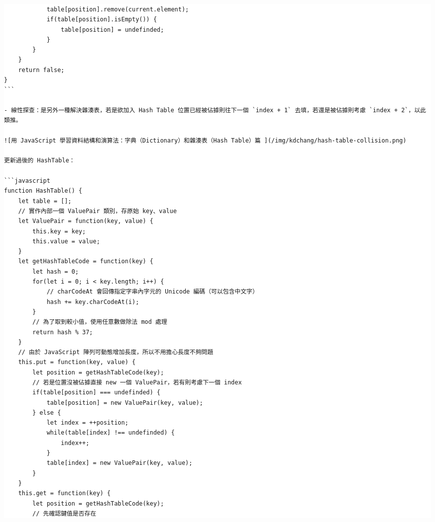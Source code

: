				table[position].remove(current.element);
				if(table[position].isEmpty()) {	
					table[position] = undefinded;
				}
			}
		}
		return false;
	}	
	```

	- 線性探查：是另外一種解決雜湊表，若是欲加入 Hash Table 位置已經被佔據則往下一個 `index + 1` 去填，若還是被佔據則考慮 `index + 2`，以此類推。

	![用 JavaScript 學習資料結構和演算法：字典（Dictionary）和雜湊表（Hash Table）篇 ](/img/kdchang/hash-table-collision.png)

	更新過後的 HashTable：

	```javascript
	function HashTable() {
		let table = [];
		// 實作內部一個 ValuePair 類別，存原始 key、value		
		let ValuePair = function(key, value) {
			this.key = key;
			this.value = value;
		}
		let getHashTableCode = function(key) {
			let hash = 0;
			for(let i = 0; i < key.length; i++) {
				// charCodeAt 會回傳指定字串內字元的 Unicode 編碼（可以包含中文字）
				hash += key.charCodeAt(i);
			}
			// 為了取到較小值，使用任意數做除法 mod 處理
			return hash % 37;			
		}
		// 由於 JavaScript 陣列可動態增加長度，所以不用擔心長度不夠問題
		this.put = function(key, value) {
			let position = getHashTableCode(key);
			// 若是位置沒被佔據直接 new 一個 ValuePair，若有則考慮下一個 index
			if(table[position] === undefinded) {
				table[position] = new ValuePair(key, value);
			} else {
				let index = ++position;
				while(table[index] !== undefinded) {
					index++;
				}
				table[index] = new ValuePair(key, value);
			}
		}
		this.get = function(key) {
			let position = getHashTableCode(key);
			// 先確認鍵值是否存在